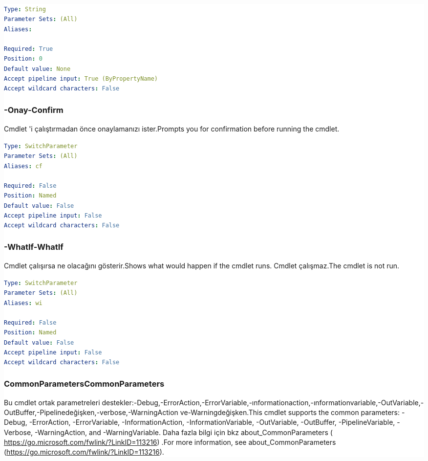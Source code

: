 ```yaml
Type: String
Parameter Sets: (All)
Aliases: 

Required: True
Position: 0
Default value: None
Accept pipeline input: True (ByPropertyName)
Accept wildcard characters: False
```

### <span data-ttu-id="edc26-123">-Onay</span><span class="sxs-lookup"><span data-stu-id="edc26-123">-Confirm</span></span>
<span data-ttu-id="edc26-124">Cmdlet 'i çalıştırmadan önce onaylamanızı ister.</span><span class="sxs-lookup"><span data-stu-id="edc26-124">Prompts you for confirmation before running the cmdlet.</span></span>

```yaml
Type: SwitchParameter
Parameter Sets: (All)
Aliases: cf

Required: False
Position: Named
Default value: False
Accept pipeline input: False
Accept wildcard characters: False
```

### <span data-ttu-id="edc26-125">-WhatIf</span><span class="sxs-lookup"><span data-stu-id="edc26-125">-WhatIf</span></span>
<span data-ttu-id="edc26-126">Cmdlet çalışırsa ne olacağını gösterir.</span><span class="sxs-lookup"><span data-stu-id="edc26-126">Shows what would happen if the cmdlet runs.</span></span>
<span data-ttu-id="edc26-127">Cmdlet çalışmaz.</span><span class="sxs-lookup"><span data-stu-id="edc26-127">The cmdlet is not run.</span></span>

```yaml
Type: SwitchParameter
Parameter Sets: (All)
Aliases: wi

Required: False
Position: Named
Default value: False
Accept pipeline input: False
Accept wildcard characters: False
```

### <span data-ttu-id="edc26-128">CommonParameters</span><span class="sxs-lookup"><span data-stu-id="edc26-128">CommonParameters</span></span>
<span data-ttu-id="edc26-129">Bu cmdlet ortak parametreleri destekler:-Debug,-ErrorAction,-ErrorVariable,-ınformationaction,-ınformationvariable,-OutVariable,-OutBuffer,-Pipelinedeğişken,-verbose,-WarningAction ve-Warningdeğişken.</span><span class="sxs-lookup"><span data-stu-id="edc26-129">This cmdlet supports the common parameters: -Debug, -ErrorAction, -ErrorVariable, -InformationAction, -InformationVariable, -OutVariable, -OutBuffer, -PipelineVariable, -Verbose, -WarningAction, and -WarningVariable.</span></span> <span data-ttu-id="edc26-130">Daha fazla bilgi için bkz about_CommonParameters ( https://go.microsoft.com/fwlink/?LinkID=113216) .</span><span class="sxs-lookup"><span data-stu-id="edc26-130">For more information, see about_CommonParameters (https://go.microsoft.com/fwlink/?LinkID=113216).</span></span>
